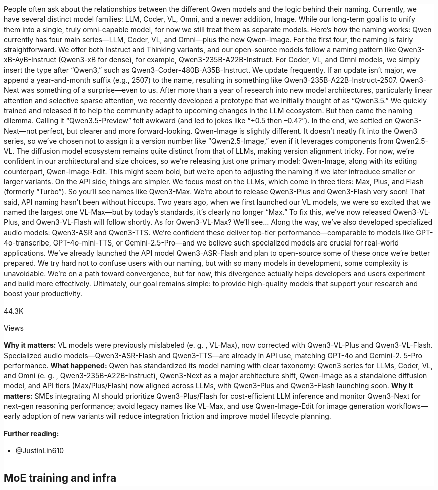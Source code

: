 People often ask about the relationships between the different Qwen models and the logic behind their naming. Currently, we have several distinct model families: LLM, Coder, VL, Omni, and a newer addition, Image. While our long-term goal is to unify them into a single, truly omni-capable model, for now we still treat them as separate models. Here’s how the naming works: Qwen currently has four main series—LLM, Coder, VL, and Omni—plus the new Qwen-Image. For the first four, the naming is fairly straightforward. We offer both Instruct and Thinking variants, and our open-source models follow a naming pattern like Qwen3-xB-AyB-Instruct (Qwen3-xB for dense), for example, Qwen3-235B-A22B-Instruct. For Coder, VL, and Omni models, we simply insert the type after “Qwen3,” such as Qwen3-Coder-480B-A35B-Instruct. We update frequently. If an update isn’t major, we append a year-and-month suffix (e.g., 2507) to the name, resulting in something like Qwen3-235B-A22B-Instruct-2507. Qwen3-Next was something of a surprise—even to us. After more than a year of research into new model architectures, particularly linear attention and selective sparse attention, we recently developed a prototype that we initially thought of as “Qwen3.5.” We quickly trained and released it to help the community adapt to upcoming changes in the LLM ecosystem. But then came the naming dilemma. Calling it “Qwen3.5-Preview” felt awkward (and led to jokes like “+0.5 then –0.4?”). In the end, we settled on Qwen3-Next—not perfect, but clearer and more forward-looking. Qwen-Image is slightly different. It doesn’t neatly fit into the Qwen3 series, so we’ve chosen not to assign it a version number like “Qwen2.5-Image,” even if it leverages components from Qwen2.5-VL. The diffusion model ecosystem remains quite distinct from that of LLMs, making version alignment tricky. For now, we’re confident in our architectural and size choices, so we’re releasing just one primary model: Qwen-Image, along with its editing counterpart, Qwen-Image-Edit. This might seem bold, but we’re open to adjusting the naming if we later introduce smaller or larger variants. On the API side, things are simpler. We focus most on the LLMs, which come in three tiers: Max, Plus, and Flash (formerly “Turbo”). So you’ll see names like Qwen3-Max. We’re about to release Qwen3-Plus and Qwen3-Flash very soon! That said, API naming hasn’t been without hiccups. Two years ago, when we first launched our VL models, we were so excited that we named the largest one VL-Max—but by today’s standards, it’s clearly no longer “Max.” To fix this, we’ve now released Qwen3-VL-Plus, and Qwen3-VL-Flash will follow shortly. As for Qwen3-VL-Max? We’ll see… Along the way, we’ve also developed specialized audio models: Qwen3-ASR and Qwen3-TTS. We’re confident these deliver top-tier performance—comparable to models like GPT-4o-transcribe, GPT-4o-mini-TTS, or Gemini-2.5-Pro—and we believe such specialized models are crucial for real-world applications. We’ve already launched the API model Qwen3-ASR-Flash and plan to open-source some of these once we’re better prepared. We try hard not to confuse users with our naming, but with so many models in development, some complexity is unavoidable. We’re on a path toward convergence, but for now, this divergence actually helps developers and users experiment and build more effectively. Ultimately, our goal remains simple: to provide high-quality models that support your research and boost your productivity.

44.3K

Views

**Why it matters:** VL models were previously mislabeled (e. g. , VL-Max), now corrected with Qwen3-VL-Plus and Qwen3-VL-Flash. Specialized audio models—Qwen3-ASR-Flash and Qwen3-TTS—are already in API use, matching GPT-4o and Gemini-2. 5-Pro performance. **What happened:**     Qwen has standardized its model naming with clear taxonomy: Qwen3 series for LLMs, Coder, VL, and Omni (e. g. , Qwen3-235B-A22B-Instruct), Qwen3-Next as a major architecture shift, Qwen-Image as a standalone diffusion model, and API tiers (Max/Plus/Flash) now aligned across LLMs, with Qwen3-Plus and Qwen3-Flash launching soon. **Why it matters:**     SMEs integrating AI should prioritize Qwen3-Plus/Flash for cost-efficient LLM inference and monitor Qwen3-Next for next-gen reasoning performance; avoid legacy names like VL-Max, and use Qwen-Image-Edit for image generation workflows—early adoption of new variants will reduce integration friction and improve model lifecycle planning.

**Further reading:**
- [@JustinLin610](https://twitter.com/JustinLin610/status/1973974975976808808)
## MoE training and infra

